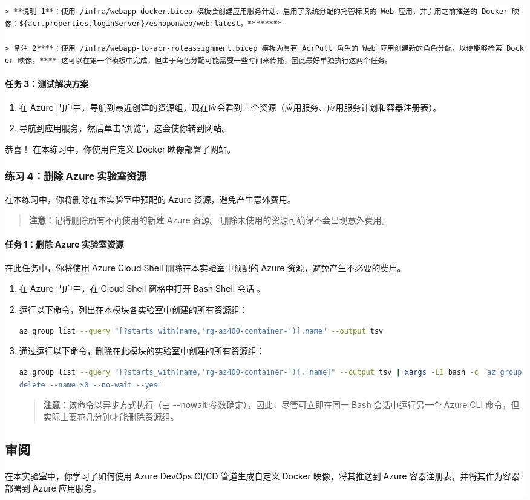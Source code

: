     > **说明 1**：使用 /infra/webapp-docker.bicep 模板会创建应用服务计划、启用了系统分配的托管标识的 Web 应用，并引用之前推送的 Docker 映像：${acr.properties.loginServer}/eshoponweb/web:latest。********

    > 备注 2****：使用 /infra/webapp-to-acr-roleassignment.bicep 模板为具有 AcrPull 角色的 Web 应用创建新的角色分配，以便能够检索 Docker 映像。**** 这可以在第一个模板中完成，但由于角色分配可能需要一些时间来传播，因此最好单独执行这两个任务。

#### 任务 3：测试解决方案

1. 在 Azure 门户中，导航到最近创建的资源组，现在应会看到三个资源（应用服务、应用服务计划和容器注册表）。

1. 导航到应用服务，然后单击“浏览”，这会使你转到网站。

恭喜！ 在本练习中，你使用自定义 Docker 映像部署了网站。

### 练习 4：删除 Azure 实验室资源

在本练习中，你将删除在本实验室中预配的 Azure 资源，避免产生意外费用。

>**注意**：记得删除所有不再使用的新建 Azure 资源。 删除未使用的资源可确保不会出现意外费用。

#### 任务 1：删除 Azure 实验室资源

在此任务中，你将使用 Azure Cloud Shell 删除在本实验室中预配的 Azure 资源，避免产生不必要的费用。

1. 在 Azure 门户中，在 Cloud Shell 窗格中打开 Bash Shell 会话 。
1. 运行以下命令，列出在本模块各实验室中创建的所有资源组：

    ```sh
    az group list --query "[?starts_with(name,'rg-az400-container-')].name" --output tsv
    ```

1. 通过运行以下命令，删除在此模块的实验室中创建的所有资源组：

    ```sh
    az group list --query "[?starts_with(name,'rg-az400-container-')].[name]" --output tsv | xargs -L1 bash -c 'az group delete --name $0 --no-wait --yes'
    ```

    >**注意**：该命令以异步方式执行（由 --nowait 参数确定），因此，尽管可立即在同一 Bash 会话中运行另一个 Azure CLI 命令，但实际上要花几分钟才能删除资源组。

## 审阅

在本实验室中，你学习了如何使用 Azure DevOps CI/CD 管道生成自定义 Docker 映像，将其推送到 Azure 容器注册表，并将其作为容器部署到 Azure 应用服务。
